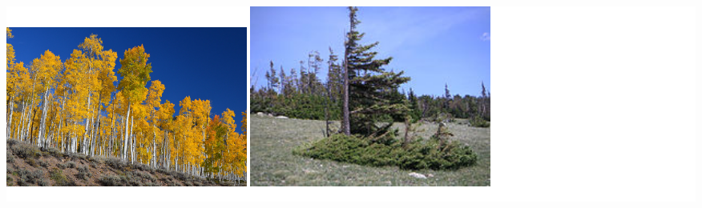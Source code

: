  <img src="imgs/aspen.jpeg" width=300>
  <img src="imgs/krumholtz.jpeg" width=300>
</p>

<div class="row">
    <div class="column">